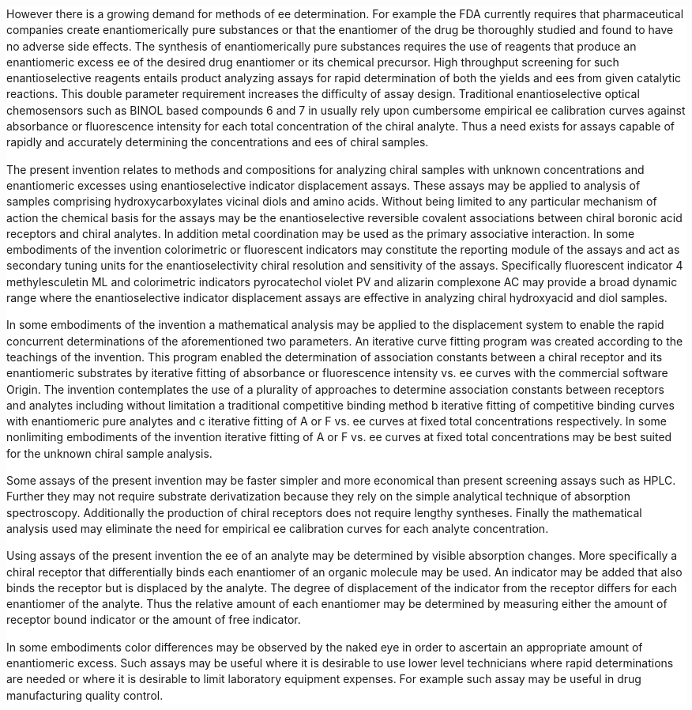 However there is a growing demand for methods of ee determination. For example the FDA currently requires that pharmaceutical companies create enantiomerically pure substances or that the enantiomer of the drug be thoroughly studied and found to have no adverse side effects. The synthesis of enantiomerically pure substances requires the use of reagents that produce an enantiomeric excess ee of the desired drug enantiomer or its chemical precursor. High throughput screening for such enantioselective reagents entails product analyzing assays for rapid determination of both the yields and ees from given catalytic reactions. This double parameter requirement increases the difficulty of assay design. Traditional enantioselective optical chemosensors such as BINOL based compounds 6 and 7 in usually rely upon cumbersome empirical ee calibration curves against absorbance or fluorescence intensity for each total concentration of the chiral analyte. Thus a need exists for assays capable of rapidly and accurately determining the concentrations and ees of chiral samples.

The present invention relates to methods and compositions for analyzing chiral samples with unknown concentrations and enantiomeric excesses using enantioselective indicator displacement assays. These assays may be applied to analysis of samples comprising hydroxycarboxylates vicinal diols and amino acids. Without being limited to any particular mechanism of action the chemical basis for the assays may be the enantioselective reversible covalent associations between chiral boronic acid receptors and chiral analytes. In addition metal coordination may be used as the primary associative interaction. In some embodiments of the invention colorimetric or fluorescent indicators may constitute the reporting module of the assays and act as secondary tuning units for the enantioselectivity chiral resolution and sensitivity of the assays. Specifically fluorescent indicator 4 methylesculetin ML and colorimetric indicators pyrocatechol violet PV and alizarin complexone AC may provide a broad dynamic range where the enantioselective indicator displacement assays are effective in analyzing chiral hydroxyacid and diol samples.

In some embodiments of the invention a mathematical analysis may be applied to the displacement system to enable the rapid concurrent determinations of the aforementioned two parameters. An iterative curve fitting program was created according to the teachings of the invention. This program enabled the determination of association constants between a chiral receptor and its enantiomeric substrates by iterative fitting of absorbance or fluorescence intensity vs. ee curves with the commercial software Origin. The invention contemplates the use of a plurality of approaches to determine association constants between receptors and analytes including without limitation a traditional competitive binding method b iterative fitting of competitive binding curves with enantiomeric pure analytes and c iterative fitting of A or F vs. ee curves at fixed total concentrations respectively. In some nonlimiting embodiments of the invention iterative fitting of A or F vs. ee curves at fixed total concentrations may be best suited for the unknown chiral sample analysis.

Some assays of the present invention may be faster simpler and more economical than present screening assays such as HPLC. Further they may not require substrate derivatization because they rely on the simple analytical technique of absorption spectroscopy. Additionally the production of chiral receptors does not require lengthy syntheses. Finally the mathematical analysis used may eliminate the need for empirical ee calibration curves for each analyte concentration.

Using assays of the present invention the ee of an analyte may be determined by visible absorption changes. More specifically a chiral receptor that differentially binds each enantiomer of an organic molecule may be used. An indicator may be added that also binds the receptor but is displaced by the analyte. The degree of displacement of the indicator from the receptor differs for each enantiomer of the analyte. Thus the relative amount of each enantiomer may be determined by measuring either the amount of receptor bound indicator or the amount of free indicator.

In some embodiments color differences may be observed by the naked eye in order to ascertain an appropriate amount of enantiomeric excess. Such assays may be useful where it is desirable to use lower level technicians where rapid determinations are needed or where it is desirable to limit laboratory equipment expenses. For example such assay may be useful in drug manufacturing quality control.
